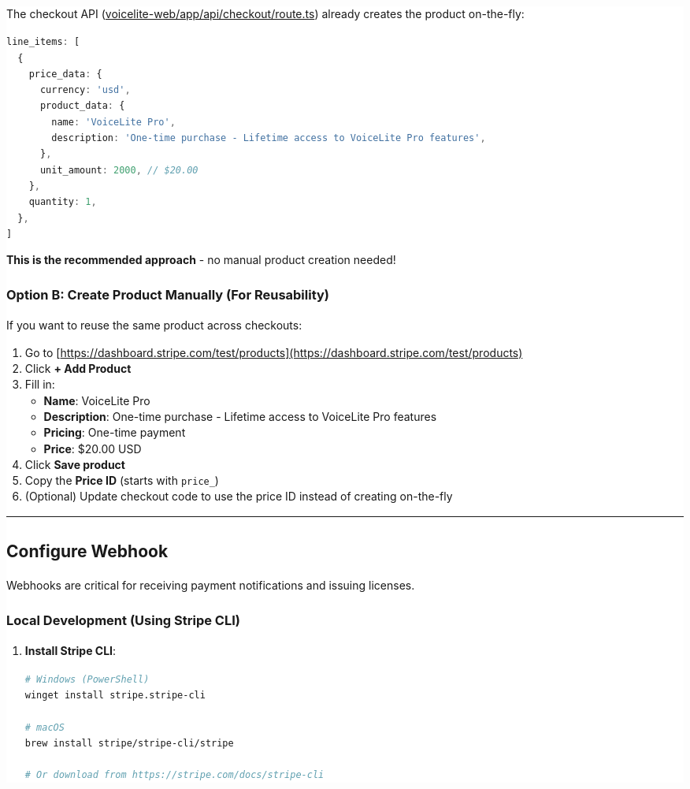 The checkout API ([voicelite-web/app/api/checkout/route.ts](voicelite-web/app/api/checkout/route.ts#L67-L88)) already creates the product on-the-fly:

```typescript
line_items: [
  {
    price_data: {
      currency: 'usd',
      product_data: {
        name: 'VoiceLite Pro',
        description: 'One-time purchase - Lifetime access to VoiceLite Pro features',
      },
      unit_amount: 2000, // $20.00
    },
    quantity: 1,
  },
]
```

**This is the recommended approach** - no manual product creation needed!

### Option B: Create Product Manually (For Reusability)

If you want to reuse the same product across checkouts:

1. Go to [https://dashboard.stripe.com/test/products](https://dashboard.stripe.com/test/products)
2. Click **+ Add Product**
3. Fill in:
   - **Name**: VoiceLite Pro
   - **Description**: One-time purchase - Lifetime access to VoiceLite Pro features
   - **Pricing**: One-time payment
   - **Price**: $20.00 USD
4. Click **Save product**
5. Copy the **Price ID** (starts with `price_`)
6. (Optional) Update checkout code to use the price ID instead of creating on-the-fly

---

## Configure Webhook

Webhooks are critical for receiving payment notifications and issuing licenses.

### Local Development (Using Stripe CLI)

1. **Install Stripe CLI**:
   ```bash
   # Windows (PowerShell)
   winget install stripe.stripe-cli

   # macOS
   brew install stripe/stripe-cli/stripe

   # Or download from https://stripe.com/docs/stripe-cli
   ```

